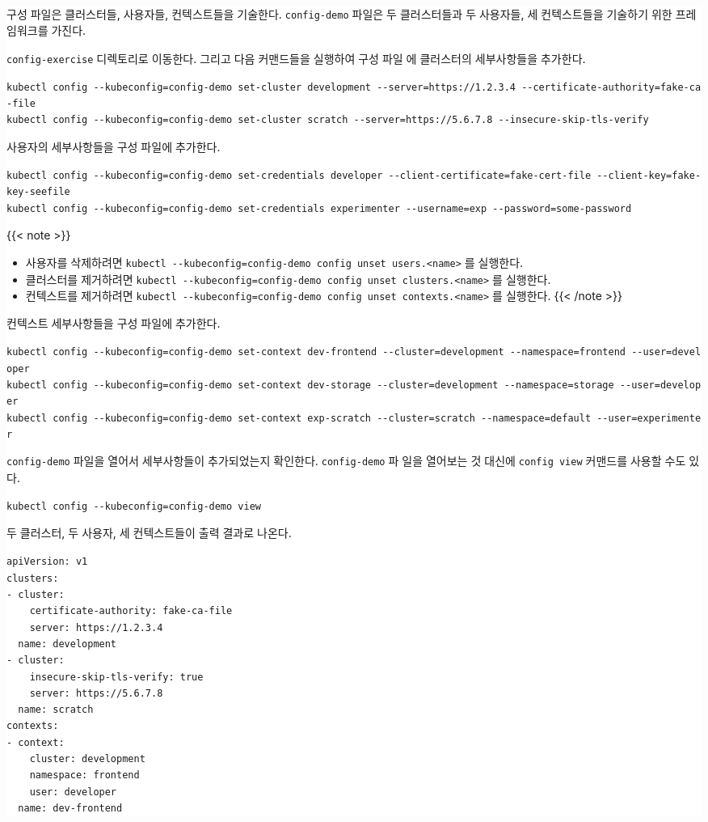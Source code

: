 ```shell
```

구성 파일은 클러스터들, 사용자들, 컨텍스트들을 기술한다. `config-demo` 파일은 두
클러스터들과 두 사용자들, 세 컨텍스트들을 기술하기 위한 프레임워크를 가진다.

`config-exercise` 디렉토리로 이동한다. 그리고 다음 커맨드들을 실행하여 구성 파일
에 클러스터의 세부사항들을 추가한다.

```shell
kubectl config --kubeconfig=config-demo set-cluster development --server=https://1.2.3.4 --certificate-authority=fake-ca-file
kubectl config --kubeconfig=config-demo set-cluster scratch --server=https://5.6.7.8 --insecure-skip-tls-verify
```

사용자의 세부사항들을 구성 파일에 추가한다.

```shell
kubectl config --kubeconfig=config-demo set-credentials developer --client-certificate=fake-cert-file --client-key=fake-key-seefile
kubectl config --kubeconfig=config-demo set-credentials experimenter --username=exp --password=some-password
```

{{< note >}}

- 사용자를 삭제하려면
  `kubectl --kubeconfig=config-demo config unset users.<name>` 를 실행한다.
- 클러스터를 제거하려면
  `kubectl --kubeconfig=config-demo config unset clusters.<name>` 를 실행한다.
- 컨텍스트를 제거하려면
  `kubectl --kubeconfig=config-demo config unset contexts.<name>` 를 실행한다.
  {{< /note >}}

컨텍스트 세부사항들을 구성 파일에 추가한다.

```shell
kubectl config --kubeconfig=config-demo set-context dev-frontend --cluster=development --namespace=frontend --user=developer
kubectl config --kubeconfig=config-demo set-context dev-storage --cluster=development --namespace=storage --user=developer
kubectl config --kubeconfig=config-demo set-context exp-scratch --cluster=scratch --namespace=default --user=experimenter
```

`config-demo` 파일을 열어서 세부사항들이 추가되었는지 확인한다. `config-demo` 파
일을 열어보는 것 대신에 `config view` 커맨드를 사용할 수도 있다.

```shell
kubectl config --kubeconfig=config-demo view
```

두 클러스터, 두 사용자, 세 컨텍스트들이 출력 결과로 나온다.

```shell
apiVersion: v1
clusters:
- cluster:
    certificate-authority: fake-ca-file
    server: https://1.2.3.4
  name: development
- cluster:
    insecure-skip-tls-verify: true
    server: https://5.6.7.8
  name: scratch
contexts:
- context:
    cluster: development
    namespace: frontend
    user: developer
  name: dev-frontend
```
